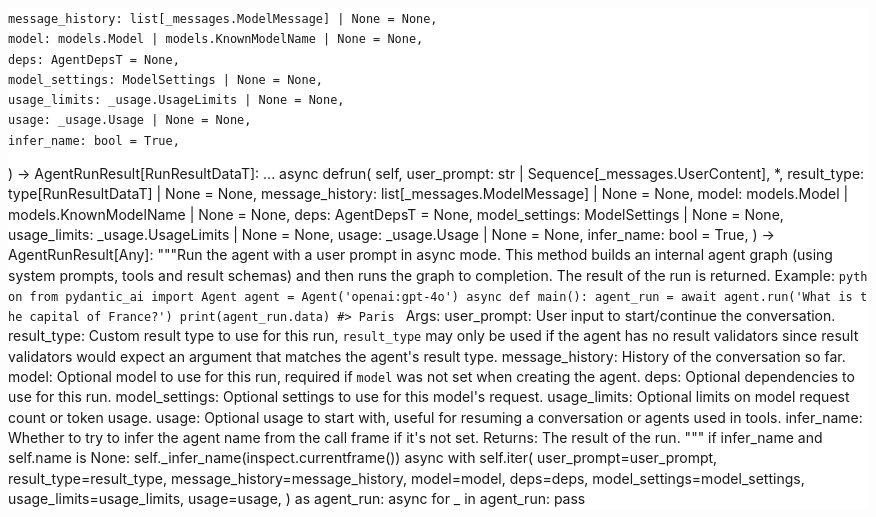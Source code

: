     message_history: list[_messages.ModelMessage] | None = None,
    model: models.Model | models.KnownModelName | None = None,
    deps: AgentDepsT = None,
    model_settings: ModelSettings | None = None,
    usage_limits: _usage.UsageLimits | None = None,
    usage: _usage.Usage | None = None,
    infer_name: bool = True,
  ) -> AgentRunResult[RunResultDataT]: ...
  async defrun(
    self,
    user_prompt: str | Sequence[_messages.UserContent],
    *,
    result_type: type[RunResultDataT] | None = None,
    message_history: list[_messages.ModelMessage] | None = None,
    model: models.Model | models.KnownModelName | None = None,
    deps: AgentDepsT = None,
    model_settings: ModelSettings | None = None,
    usage_limits: _usage.UsageLimits | None = None,
    usage: _usage.Usage | None = None,
    infer_name: bool = True,
  ) -> AgentRunResult[Any]:
"""Run the agent with a user prompt in async mode.
    This method builds an internal agent graph (using system prompts, tools and result schemas) and then
    runs the graph to completion. The result of the run is returned.
    Example:
    ```python
    from pydantic_ai import Agent
    agent = Agent('openai:gpt-4o')
    async def main():
      agent_run = await agent.run('What is the capital of France?')
      print(agent_run.data)
      #> Paris
    ```
    Args:
      user_prompt: User input to start/continue the conversation.
      result_type: Custom result type to use for this run, `result_type` may only be used if the agent has no
        result validators since result validators would expect an argument that matches the agent's result type.
      message_history: History of the conversation so far.
      model: Optional model to use for this run, required if `model` was not set when creating the agent.
      deps: Optional dependencies to use for this run.
      model_settings: Optional settings to use for this model's request.
      usage_limits: Optional limits on model request count or token usage.
      usage: Optional usage to start with, useful for resuming a conversation or agents used in tools.
      infer_name: Whether to try to infer the agent name from the call frame if it's not set.
    Returns:
      The result of the run.
    """
    if infer_name and self.name is None:
      self._infer_name(inspect.currentframe())
    async with self.iter(
      user_prompt=user_prompt,
      result_type=result_type,
      message_history=message_history,
      model=model,
      deps=deps,
      model_settings=model_settings,
      usage_limits=usage_limits,
      usage=usage,
    ) as agent_run:
      async for _ in agent_run:
        pass